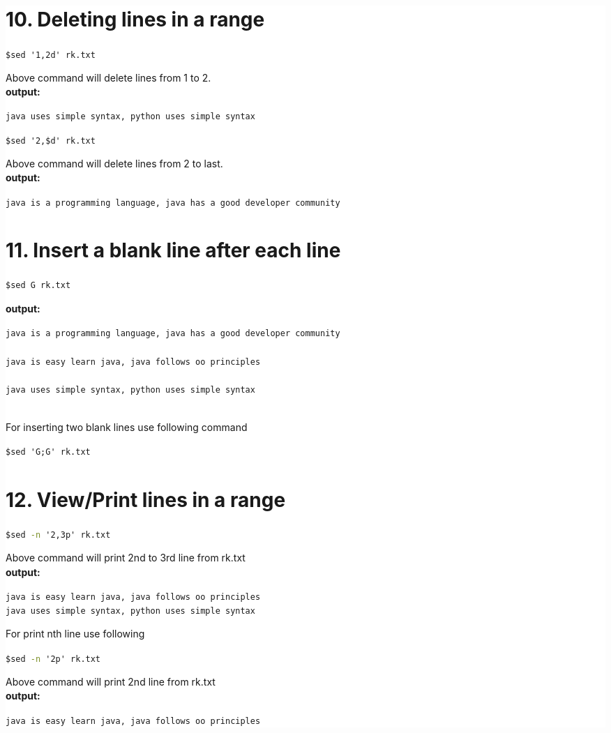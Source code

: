 # 10. Deleting lines in a range
```cmd
$sed '1,2d' rk.txt
```
Above command will delete lines from 1 to 2.  
**output:**
```cmd
java uses simple syntax, python uses simple syntax
```

```cmd
$sed '2,$d' rk.txt
```
Above command will delete lines from 2 to last.  
**output:**
```log
java is a programming language, java has a good developer community
```

# 11. Insert a blank line after each line
```cmd
$sed G rk.txt
```
**output:**
```log
java is a programming language, java has a good developer community  

java is easy learn java, java follows oo principles

java uses simple syntax, python uses simple syntax


```
For inserting two blank lines use following command
```cmd
$sed 'G;G' rk.txt
```
# 12. View/Print lines in a range
```cmd
$sed -n '2,3p' rk.txt
```
Above command will print 2nd to 3rd line from rk.txt  
**output:**
```log
java is easy learn java, java follows oo principles
java uses simple syntax, python uses simple syntax
```
For print nth line use following
```cmd
$sed -n '2p' rk.txt
```
Above command will print 2nd line from rk.txt  
**output:**
```log
java is easy learn java, java follows oo principles
```
